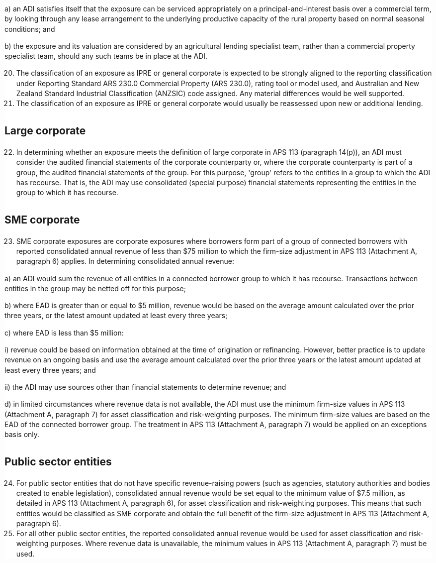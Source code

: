 a) an ADI satisfies itself that the exposure can be serviced appropriately on a principal-and-interest basis over a commercial term, by looking through any lease arrangement to the underlying productive capacity of the rural property based on normal seasonal conditions; and

b) the exposure and its valuation are considered by an agricultural lending specialist team, rather than a commercial property specialist team, should any such teams be in place at the ADI.

20. The classification of an exposure as IPRE or general corporate is expected to be strongly aligned to the reporting classification under Reporting Standard ARS 230.0 Commercial Property (ARS 230.0), rating tool or model used, and Australian and New Zealand Standard Industrial Classification (ANZSIC) code assigned. Any material differences would be well supported.
21. The classification of an exposure as IPRE or general corporate would usually be reassessed upon new or additional lending.

## Large corporate

22. In determining whether an exposure meets the definition of large corporate in APS 113 (paragraph 14(p)), an ADI must consider the audited financial statements of the corporate counterparty or, where the corporate counterparty is part of a group, the audited financial statements of the group. For this purpose, 'group' refers to the entities in a group to which the ADI has recourse. That is, the ADI may use consolidated (special purpose) financial statements representing the entities in the group to which it has recourse.

## SME corporate

23. SME corporate exposures are corporate exposures where borrowers form part of a group of connected borrowers with reported consolidated annual revenue of less than $\$ 75$ million to which the firm-size adjustment in APS 113 (Attachment A, paragraph 6) applies. In determining consolidated annual revenue:

a) an ADI would sum the revenue of all entities in a connected borrower group to which it has recourse. Transactions between entities in the group may be netted off for this purpose;

b) where EAD is greater than or equal to $\$ 5$ million, revenue would be based on the average amount calculated over the prior three years, or the latest amount updated at least every three years;

c) where EAD is less than $\$ 5$ million:

i) revenue could be based on information obtained at the time of origination or refinancing. However, better practice is to update revenue on an ongoing basis and use the average amount calculated over the prior three years or the latest amount updated at least every three years; and

ii) the ADI may use sources other than financial statements to determine revenue; and

d) in limited circumstances where revenue data is not available, the ADI must use the minimum firm-size values in APS 113 (Attachment A, paragraph 7) for asset classification and risk-weighting purposes. The minimum firm-size values are based on the EAD of the connected borrower group. The treatment in APS 113 (Attachment A, paragraph 7) would be applied on an exceptions basis only.

## Public sector entities

24. For public sector entities that do not have specific revenue-raising powers (such as agencies, statutory authorities and bodies created to enable legislation), consolidated annual revenue would be set equal to the minimum value of $\$ 7.5$ million, as detailed in APS 113 (Attachment A, paragraph 6), for asset classification and risk-weighting purposes. This means that such entities would be classified as SME corporate and obtain the full benefit of the firm-size adjustment in APS 113 (Attachment A, paragraph $6)$.
25. For all other public sector entities, the reported consolidated annual revenue would be used for asset classification and risk-weighting purposes. Where revenue data is unavailable, the minimum values in APS 113 (Attachment A, paragraph 7) must be used.

